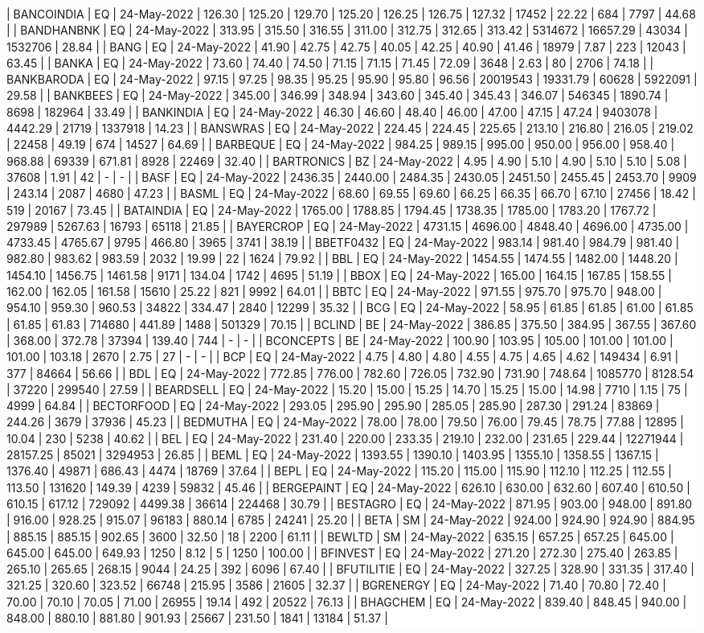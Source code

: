| BANCOINDIA | EQ | 24-May-2022 | 126.30 | 125.20 | 129.70 | 125.20 | 126.25 | 126.75 | 127.32 | 17452 | 22.22 | 684 | 7797 | 44.68 |
| BANDHANBNK | EQ | 24-May-2022 | 313.95 | 315.50 | 316.55 | 311.00 | 312.75 | 312.65 | 313.42 | 5314672 | 16657.29 | 43034 | 1532706 | 28.84 |
| BANG | EQ | 24-May-2022 | 41.90 | 42.75 | 42.75 | 40.05 | 42.25 | 40.90 | 41.46 | 18979 | 7.87 | 223 | 12043 | 63.45 |
| BANKA | EQ | 24-May-2022 | 73.60 | 74.40 | 74.50 | 71.15 | 71.15 | 71.45 | 72.09 | 3648 | 2.63 | 80 | 2706 | 74.18 |
| BANKBARODA | EQ | 24-May-2022 | 97.15 | 97.25 | 98.35 | 95.25 | 95.90 | 95.80 | 96.56 | 20019543 | 19331.79 | 60628 | 5922091 | 29.58 |
| BANKBEES | EQ | 24-May-2022 | 345.00 | 346.99 | 348.94 | 343.60 | 345.40 | 345.43 | 346.07 | 546345 | 1890.74 | 8698 | 182964 | 33.49 |
| BANKINDIA | EQ | 24-May-2022 | 46.30 | 46.60 | 48.40 | 46.00 | 47.00 | 47.15 | 47.24 | 9403078 | 4442.29 | 21719 | 1337918 | 14.23 |
| BANSWRAS | EQ | 24-May-2022 | 224.45 | 224.45 | 225.65 | 213.10 | 216.80 | 216.05 | 219.02 | 22458 | 49.19 | 674 | 14527 | 64.69 |
| BARBEQUE | EQ | 24-May-2022 | 984.25 | 989.15 | 995.00 | 950.00 | 956.00 | 958.40 | 968.88 | 69339 | 671.81 | 8928 | 22469 | 32.40 |
| BARTRONICS | BZ | 24-May-2022 | 4.95 | 4.90 | 5.10 | 4.90 | 5.10 | 5.10 | 5.08 | 37608 | 1.91 | 42 | - | - |
| BASF | EQ | 24-May-2022 | 2436.35 | 2440.00 | 2484.35 | 2430.05 | 2451.50 | 2455.45 | 2453.70 | 9909 | 243.14 | 2087 | 4680 | 47.23 |
| BASML | EQ | 24-May-2022 | 68.60 | 69.55 | 69.60 | 66.25 | 66.35 | 66.70 | 67.10 | 27456 | 18.42 | 519 | 20167 | 73.45 |
| BATAINDIA | EQ | 24-May-2022 | 1765.00 | 1788.85 | 1794.45 | 1738.35 | 1785.00 | 1783.20 | 1767.72 | 297989 | 5267.63 | 16793 | 65118 | 21.85 |
| BAYERCROP | EQ | 24-May-2022 | 4731.15 | 4696.00 | 4848.40 | 4696.00 | 4735.00 | 4733.45 | 4765.67 | 9795 | 466.80 | 3965 | 3741 | 38.19 |
| BBETF0432 | EQ | 24-May-2022 | 983.14 | 981.40 | 984.79 | 981.40 | 982.80 | 983.62 | 983.59 | 2032 | 19.99 | 22 | 1624 | 79.92 |
| BBL | EQ | 24-May-2022 | 1454.55 | 1474.55 | 1482.00 | 1448.20 | 1454.10 | 1456.75 | 1461.58 | 9171 | 134.04 | 1742 | 4695 | 51.19 |
| BBOX | EQ | 24-May-2022 | 165.00 | 164.15 | 167.85 | 158.55 | 162.00 | 162.05 | 161.58 | 15610 | 25.22 | 821 | 9992 | 64.01 |
| BBTC | EQ | 24-May-2022 | 971.55 | 975.70 | 975.70 | 948.00 | 954.10 | 959.30 | 960.53 | 34822 | 334.47 | 2840 | 12299 | 35.32 |
| BCG | EQ | 24-May-2022 | 58.95 | 61.85 | 61.85 | 61.00 | 61.85 | 61.85 | 61.83 | 714680 | 441.89 | 1488 | 501329 | 70.15 |
| BCLIND | BE | 24-May-2022 | 386.85 | 375.50 | 384.95 | 367.55 | 367.60 | 368.00 | 372.78 | 37394 | 139.40 | 744 | - | - |
| BCONCEPTS | BE | 24-May-2022 | 100.90 | 103.95 | 105.00 | 101.00 | 101.00 | 101.00 | 103.18 | 2670 | 2.75 | 27 | - | - |
| BCP | EQ | 24-May-2022 | 4.75 | 4.80 | 4.80 | 4.55 | 4.75 | 4.65 | 4.62 | 149434 | 6.91 | 377 | 84664 | 56.66 |
| BDL | EQ | 24-May-2022 | 772.85 | 776.00 | 782.60 | 726.05 | 732.90 | 731.90 | 748.64 | 1085770 | 8128.54 | 37220 | 299540 | 27.59 |
| BEARDSELL | EQ | 24-May-2022 | 15.20 | 15.00 | 15.25 | 14.70 | 15.25 | 15.00 | 14.98 | 7710 | 1.15 | 75 | 4999 | 64.84 |
| BECTORFOOD | EQ | 24-May-2022 | 293.05 | 295.90 | 295.90 | 285.05 | 285.90 | 287.30 | 291.24 | 83869 | 244.26 | 3679 | 37936 | 45.23 |
| BEDMUTHA | EQ | 24-May-2022 | 78.00 | 78.00 | 79.50 | 76.00 | 79.45 | 78.75 | 77.88 | 12895 | 10.04 | 230 | 5238 | 40.62 |
| BEL | EQ | 24-May-2022 | 231.40 | 220.00 | 233.35 | 219.10 | 232.00 | 231.65 | 229.44 | 12271944 | 28157.25 | 85021 | 3294953 | 26.85 |
| BEML | EQ | 24-May-2022 | 1393.55 | 1390.10 | 1403.95 | 1355.10 | 1358.55 | 1367.15 | 1376.40 | 49871 | 686.43 | 4474 | 18769 | 37.64 |
| BEPL | EQ | 24-May-2022 | 115.20 | 115.00 | 115.90 | 112.10 | 112.25 | 112.55 | 113.50 | 131620 | 149.39 | 4239 | 59832 | 45.46 |
| BERGEPAINT | EQ | 24-May-2022 | 626.10 | 630.00 | 632.60 | 607.40 | 610.50 | 610.15 | 617.12 | 729092 | 4499.38 | 36614 | 224468 | 30.79 |
| BESTAGRO | EQ | 24-May-2022 | 871.95 | 903.00 | 948.00 | 891.80 | 916.00 | 928.25 | 915.07 | 96183 | 880.14 | 6785 | 24241 | 25.20 |
| BETA | SM | 24-May-2022 | 924.00 | 924.90 | 924.90 | 884.95 | 885.15 | 885.15 | 902.65 | 3600 | 32.50 | 18 | 2200 | 61.11 |
| BEWLTD | SM | 24-May-2022 | 635.15 | 657.25 | 657.25 | 645.00 | 645.00 | 645.00 | 649.93 | 1250 | 8.12 | 5 | 1250 | 100.00 |
| BFINVEST | EQ | 24-May-2022 | 271.20 | 272.30 | 275.40 | 263.85 | 265.10 | 265.65 | 268.15 | 9044 | 24.25 | 392 | 6096 | 67.40 |
| BFUTILITIE | EQ | 24-May-2022 | 327.25 | 328.90 | 331.35 | 317.40 | 321.25 | 320.60 | 323.52 | 66748 | 215.95 | 3586 | 21605 | 32.37 |
| BGRENERGY | EQ | 24-May-2022 | 71.40 | 70.80 | 72.40 | 70.00 | 70.10 | 70.05 | 71.00 | 26955 | 19.14 | 492 | 20522 | 76.13 |
| BHAGCHEM | EQ | 24-May-2022 | 839.40 | 848.45 | 940.00 | 848.00 | 880.10 | 881.80 | 901.93 | 25667 | 231.50 | 1841 | 13184 | 51.37 |